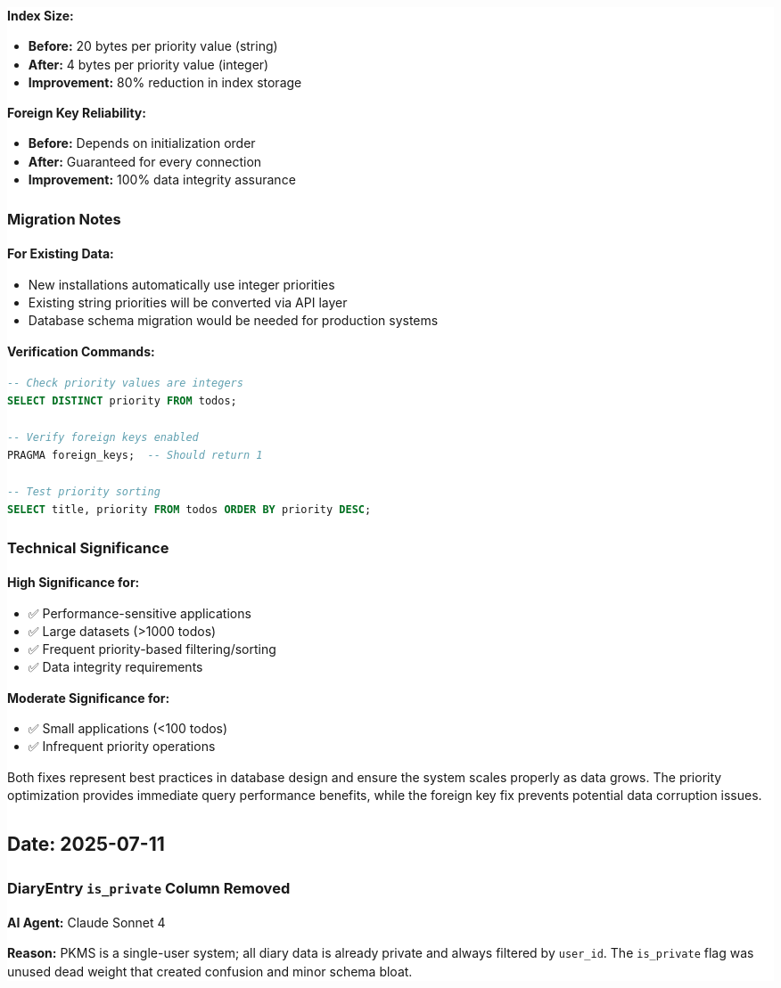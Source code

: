 **Index Size:**
- **Before:** 20 bytes per priority value (string)
- **After:** 4 bytes per priority value (integer)
- **Improvement:** 80% reduction in index storage

**Foreign Key Reliability:**
- **Before:** Depends on initialization order
- **After:** Guaranteed for every connection
- **Improvement:** 100% data integrity assurance

### **Migration Notes**

**For Existing Data:**
- New installations automatically use integer priorities
- Existing string priorities will be converted via API layer
- Database schema migration would be needed for production systems

**Verification Commands:**
```sql
-- Check priority values are integers
SELECT DISTINCT priority FROM todos;

-- Verify foreign keys enabled
PRAGMA foreign_keys;  -- Should return 1

-- Test priority sorting
SELECT title, priority FROM todos ORDER BY priority DESC;
```

### **Technical Significance**

**High Significance for:**
- ✅ Performance-sensitive applications
- ✅ Large datasets (>1000 todos)
- ✅ Frequent priority-based filtering/sorting
- ✅ Data integrity requirements

**Moderate Significance for:**
- ✅ Small applications (<100 todos)
- ✅ Infrequent priority operations

Both fixes represent best practices in database design and ensure the system scales properly as data grows. The priority optimization provides immediate query performance benefits, while the foreign key fix prevents potential data corruption issues. 

## Date: 2025-07-11

### **DiaryEntry `is_private` Column Removed**

**AI Agent:** Claude Sonnet 4

**Reason:** PKMS is a single-user system; all diary data is already private and always filtered by `user_id`. The `is_private` flag was unused dead weight that created confusion and minor schema bloat.
